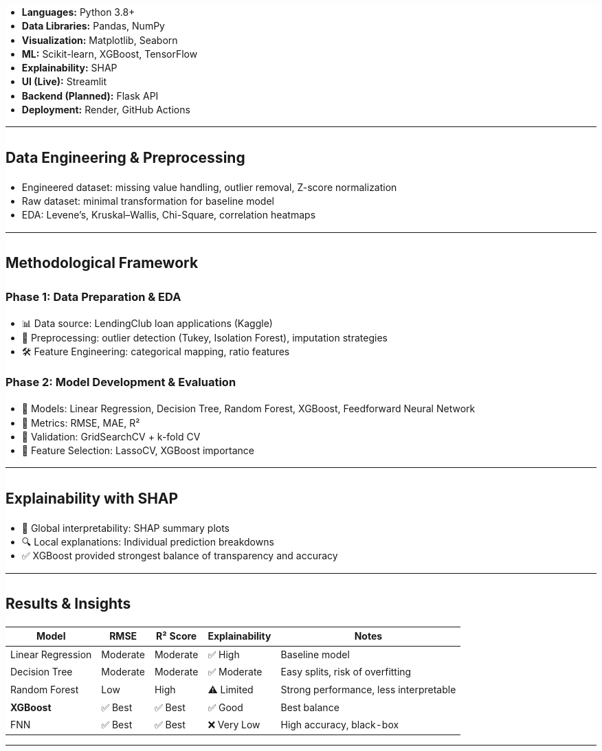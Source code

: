* **Languages:** Python 3.8+
* **Data Libraries:** Pandas, NumPy
* **Visualization:** Matplotlib, Seaborn
* **ML:** Scikit-learn, XGBoost, TensorFlow
* **Explainability:** SHAP
* **UI (Live):** Streamlit
* **Backend (Planned):** Flask API
* **Deployment:** Render, GitHub Actions

---

## Data Engineering & Preprocessing

* Engineered dataset: missing value handling, outlier removal, Z-score normalization
* Raw dataset: minimal transformation for baseline model
* EDA: Levene’s, Kruskal–Wallis, Chi-Square, correlation heatmaps

---

## Methodological Framework

### Phase 1: Data Preparation & EDA

* 📊 Data source: LendingClub loan applications (Kaggle)
* 🔧 Preprocessing: outlier detection (Tukey, Isolation Forest), imputation strategies
* 🛠️ Feature Engineering: categorical mapping, ratio features

### Phase 2: Model Development & Evaluation

* 🤖 Models: Linear Regression, Decision Tree, Random Forest, XGBoost, Feedforward Neural Network
* 📏 Metrics: RMSE, MAE, R²
* 🔎 Validation: GridSearchCV + k-fold CV
* 🧪 Feature Selection: LassoCV, XGBoost importance

---

## Explainability with SHAP

* 🧠 Global interpretability: SHAP summary plots
* 🔍 Local explanations: Individual prediction breakdowns
* ✅ XGBoost provided strongest balance of transparency and accuracy

---

## Results & Insights

| Model             | RMSE     | R² Score | Explainability | Notes                                  |
| ----------------- | -------- | --------- | -------------- | -------------------------------------- |
| Linear Regression | Moderate | Moderate  | ✅ High        | Baseline model                         |
| Decision Tree     | Moderate | Moderate  | ✅ Moderate    | Easy splits, risk of overfitting       |
| Random Forest     | Low      | High      | ⚠️ Limited   | Strong performance, less interpretable |
| **XGBoost** | ✅ Best  | ✅ Best   | ✅ Good        | Best balance                           |
| FNN               | ✅ Best  | ✅ Best   | ❌ Very Low    | High accuracy, black-box               |

---